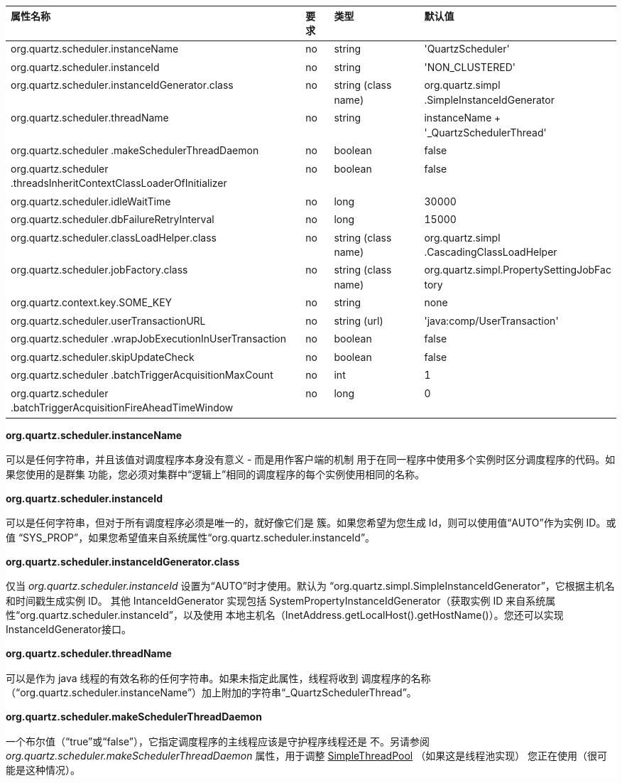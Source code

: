 | 属性名称                                                     | 要求 | 类型                | 默认值                                      |
| :----------------------------------------------------------- | :--- | :------------------ | :------------------------------------------ |
| org.quartz.scheduler.instanceName                            | no   | string              | 'QuartzScheduler'                           |
| org.quartz.scheduler.instanceId                              | no   | string              | 'NON_CLUSTERED'                             |
| org.quartz.scheduler.instanceIdGenerator.class               | no   | string (class name) | org.quartz.simpl .SimpleInstanceIdGenerator |
| org.quartz.scheduler.threadName                              | no   | string              | instanceName + '_QuartzSchedulerThread'     |
| org.quartz.scheduler .makeSchedulerThreadDaemon              | no   | boolean             | false                                       |
| org.quartz.scheduler .threadsInheritContextClassLoaderOfInitializer | no   | boolean             | false                                       |
| org.quartz.scheduler.idleWaitTime                            | no   | long                | 30000                                       |
| org.quartz.scheduler.dbFailureRetryInterval                  | no   | long                | 15000                                       |
| org.quartz.scheduler.classLoadHelper.class                   | no   | string (class name) | org.quartz.simpl .CascadingClassLoadHelper  |
| org.quartz.scheduler.jobFactory.class                        | no   | string (class name) | org.quartz.simpl.PropertySettingJobFactory  |
| org.quartz.context.key.SOME_KEY                              | no   | string              | none                                        |
| org.quartz.scheduler.userTransactionURL                      | no   | string (url)        | 'java:comp/UserTransaction'                 |
| org.quartz.scheduler .wrapJobExecutionInUserTransaction      | no   | boolean             | false                                       |
| org.quartz.scheduler.skipUpdateCheck                         | no   | boolean             | false                                       |
| org.quartz.scheduler .batchTriggerAcquisitionMaxCount        | no   | int                 | 1                                           |
| org.quartz.scheduler .batchTriggerAcquisitionFireAheadTimeWindow | no   | long                | 0                                           |

**org.quartz.scheduler.instanceName**

可以是任何字符串，并且该值对调度程序本身没有意义 - 而是用作客户端的机制 用于在同一程序中使用多个实例时区分调度程序的代码。如果您使用的是群集 功能，您必须对集群中“逻辑上”相同的调度程序的每个实例使用相同的名称。

**org.quartz.scheduler.instanceId**

可以是任何字符串，但对于所有调度程序必须是唯一的，就好像它们是 簇。如果您希望为您生成 Id，则可以使用值“AUTO”作为实例 ID。或值 “SYS_PROP”，如果您希望值来自系统属性“org.quartz.scheduler.instanceId”。

**org.quartz.scheduler.instanceIdGenerator.class**

仅当 *org.quartz.scheduler.instanceId* 设置为“AUTO”时才使用。默认为 “org.quartz.simpl.SimpleInstanceIdGenerator”，它根据主机名和时间戳生成实例 ID。 其他 IntanceIdGenerator 实现包括 SystemPropertyInstanceIdGenerator（获取实例 ID 来自系统属性“org.quartz.scheduler.instanceId”，以及使用 本地主机名（InetAddress.getLocalHost().getHostName()）。您还可以实现 InstanceIdGenerator接口。

**org.quartz.scheduler.threadName**

可以是作为 java 线程的有效名称的任何字符串。如果未指定此属性，线程将收到 调度程序的名称（“org.quartz.scheduler.instanceName”）加上附加的字符串“_QuartzSchedulerThread”。

**org.quartz.scheduler.makeSchedulerThreadDaemon**

一个布尔值（“true”或“false”），它指定调度程序的主线程应该是守护程序线程还是 不。另请参阅 *org.quartz.scheduler.makeSchedulerThreadDaemon* 属性，用于调整 [SimpleThreadPool](http://www.quartz-scheduler.org/documentation/quartz-2.3.0/configuration/ConfigThreadPool.html) （如果这是线程池实现） 您正在使用（很可能是这种情况）。
